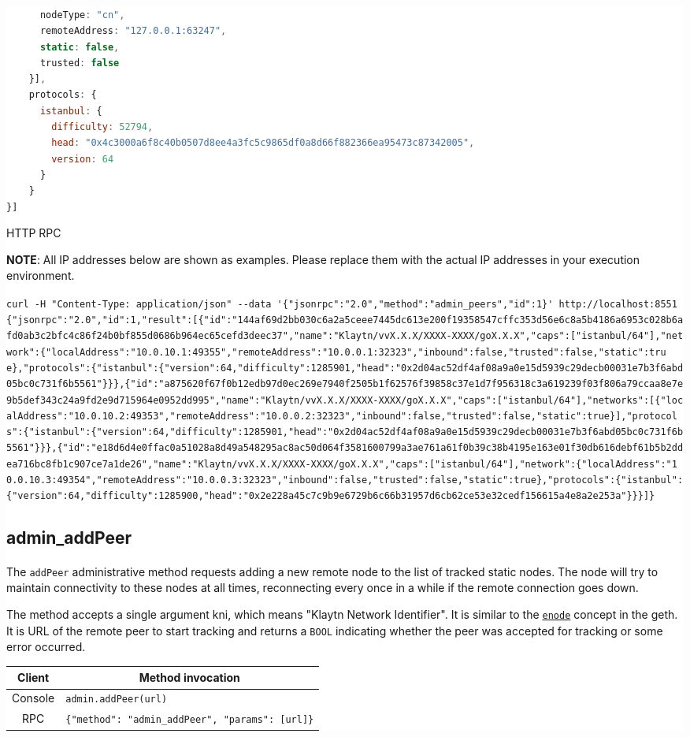 ```javascript
      nodeType: "cn",
      remoteAddress: "127.0.0.1:63247",
      static: false,
      trusted: false
    }],
    protocols: {
      istanbul: {
        difficulty: 52794,
        head: "0x4c3000a6f8c40b0507d8ee4a3fc5c9865df0a8d66f882366ea95473c87342005",
        version: 64
      }
    }
}]
```

HTTP RPC

**NOTE**: All IP addresses below are shown as examples. Please replace them with the actual IP addresses in your execution environment.

```shell
curl -H "Content-Type: application/json" --data '{"jsonrpc":"2.0","method":"admin_peers","id":1}' http://localhost:8551
{"jsonrpc":"2.0","id":1,"result":[{"id":"144af69d2bb030c6a2a5ceee7445dc613e200f19358547cffc353d56e6c8a5b4186a6953c028b6afd0ab3c2bfc4c86f24b0bf855d0686b964ec65cefd3deec37","name":"Klaytn/vvX.X.X/XXXX-XXXX/goX.X.X","caps":["istanbul/64"],"network":{"localAddress":"10.0.10.1:49355","remoteAddress":"10.0.0.1:32323","inbound":false,"trusted":false,"static":true},"protocols":{"istanbul":{"version":64,"difficulty":1285901,"head":"0x2d04ac52df4af08a9a0e15d5939c29decb00031e7b3f6abd05bc0c731f6b5561"}}},{"id":"a875620f67f0b12edb97d0ec269e7940f2505b1f62576f39858c37e1d7f956318c3a619239f03f806a79ccaa8e7e9b5def343c24a9fd2e9d715964e0952dd995","name":"Klaytn/vvX.X.X/XXXX-XXXX/goX.X.X","caps":["istanbul/64"],"networks":[{"localAddress":"10.0.10.2:49353","remoteAddress":"10.0.0.2:32323","inbound":false,"trusted":false,"static":true}],"protocols":{"istanbul":{"version":64,"difficulty":1285901,"head":"0x2d04ac52df4af08a9a0e15d5939c29decb00031e7b3f6abd05bc0c731f6b5561"}}},{"id":"e18d6d4e0ffac0a51028a8d49a548295ac8ac50d064f3581600799a3ae761a61f0b39c38b4195e163e01f30db616debf61b5b2ddea716bc8fb1c907ce7a1de26","name":"Klaytn/vvX.X.X/XXXX-XXXX/goX.X.X","caps":["istanbul/64"],"network":{"localAddress":"10.0.10.3:49354","remoteAddress":"10.0.0.3:32323","inbound":false,"trusted":false,"static":true},"protocols":{"istanbul":{"version":64,"difficulty":1285900,"head":"0x2e228a45c7c9b9e6729b6c66b31957d6cb62ce53e32cedf156615a4e8a2e253a"}}}]}
```

## admin_addPeer

The `addPeer` administrative method requests adding a new remote node to the list of tracked static nodes. The node will try to maintain connectivity to these nodes at all times, reconnecting every once in a while if the remote connection goes down.

The method accepts a single argument kni, which means "Klaytn Network Identifier". It is similar to the [`enode`](https://github.com/ethereum/wiki/wiki/enode-url-format) concept in the geth. It is URL of the remote peer to start tracking and returns a `BOOL` indicating whether the peer was accepted for tracking or some error occurred.

| Client  | Method invocation                              |
|:-------:| ---------------------------------------------- |
| Console | `admin.addPeer(url)`                           |
|   RPC   | `{"method": "admin_addPeer", "params": [url]}` |
